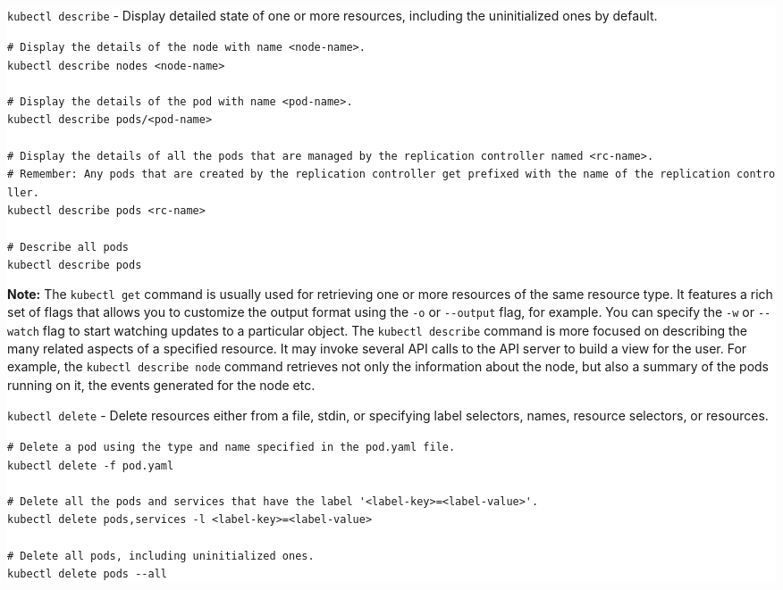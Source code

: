 
`kubectl describe` \- Display detailed state of one or more resources, including the uninitialized ones by default.

    # Display the details of the node with name <node-name>.
    kubectl describe nodes <node-name>
    
    # Display the details of the pod with name <pod-name>.
    kubectl describe pods/<pod-name>
    
    # Display the details of all the pods that are managed by the replication controller named <rc-name>.
    # Remember: Any pods that are created by the replication controller get prefixed with the name of the replication controller.
    kubectl describe pods <rc-name>
    
    # Describe all pods
    kubectl describe pods
    

**Note:** The `kubectl get` command is usually used for retrieving one or more resources of the same resource type. It features a rich set of flags that allows you to customize the output format using the `-o` or `--output` flag, for example. You can specify the `-w` or `--watch` flag to start watching updates to a particular object. The `kubectl describe` command is more focused on describing the many related aspects of a specified resource. It may invoke several API calls to the API server to build a view for the user. For example, the `kubectl describe node` command retrieves not only the information about the node, but also a summary of the pods running on it, the events generated for the node etc.

`kubectl delete` \- Delete resources either from a file, stdin, or specifying label selectors, names, resource selectors, or resources.

    # Delete a pod using the type and name specified in the pod.yaml file.
    kubectl delete -f pod.yaml
    
    # Delete all the pods and services that have the label '<label-key>=<label-value>'.
    kubectl delete pods,services -l <label-key>=<label-value>
    
    # Delete all pods, including uninitialized ones.
    kubectl delete pods --all
    